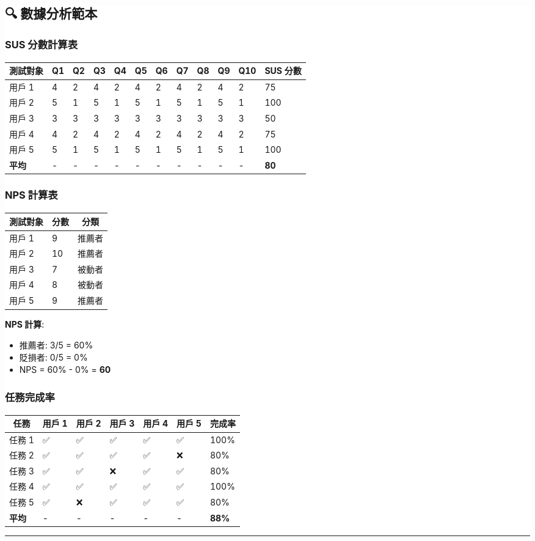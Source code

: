 
## 🔍 數據分析範本

### SUS 分數計算表

| 測試對象 | Q1 | Q2 | Q3 | Q4 | Q5 | Q6 | Q7 | Q8 | Q9 | Q10 | SUS 分數 |
|---------|----|----|----|----|----|----|----|----|----|----|---------|
| 用戶 1 | 4 | 2 | 4 | 2 | 4 | 2 | 4 | 2 | 4 | 2 | 75 |
| 用戶 2 | 5 | 1 | 5 | 1 | 5 | 1 | 5 | 1 | 5 | 1 | 100 |
| 用戶 3 | 3 | 3 | 3 | 3 | 3 | 3 | 3 | 3 | 3 | 3 | 50 |
| 用戶 4 | 4 | 2 | 4 | 2 | 4 | 2 | 4 | 2 | 4 | 2 | 75 |
| 用戶 5 | 5 | 1 | 5 | 1 | 5 | 1 | 5 | 1 | 5 | 1 | 100 |
| **平均** | - | - | - | - | - | - | - | - | - | - | **80** |

### NPS 計算表

| 測試對象 | 分數 | 分類 |
|---------|------|------|
| 用戶 1 | 9 | 推薦者 |
| 用戶 2 | 10 | 推薦者 |
| 用戶 3 | 7 | 被動者 |
| 用戶 4 | 8 | 被動者 |
| 用戶 5 | 9 | 推薦者 |

**NPS 計算**:
- 推薦者: 3/5 = 60%
- 貶損者: 0/5 = 0%
- NPS = 60% - 0% = **60**

### 任務完成率

| 任務 | 用戶 1 | 用戶 2 | 用戶 3 | 用戶 4 | 用戶 5 | 完成率 |
|------|--------|--------|--------|--------|--------|--------|
| 任務 1 | ✅ | ✅ | ✅ | ✅ | ✅ | 100% |
| 任務 2 | ✅ | ✅ | ✅ | ✅ | ❌ | 80% |
| 任務 3 | ✅ | ✅ | ❌ | ✅ | ✅ | 80% |
| 任務 4 | ✅ | ✅ | ✅ | ✅ | ✅ | 100% |
| 任務 5 | ✅ | ❌ | ✅ | ✅ | ✅ | 80% |
| **平均** | - | - | - | - | - | **88%** |

---